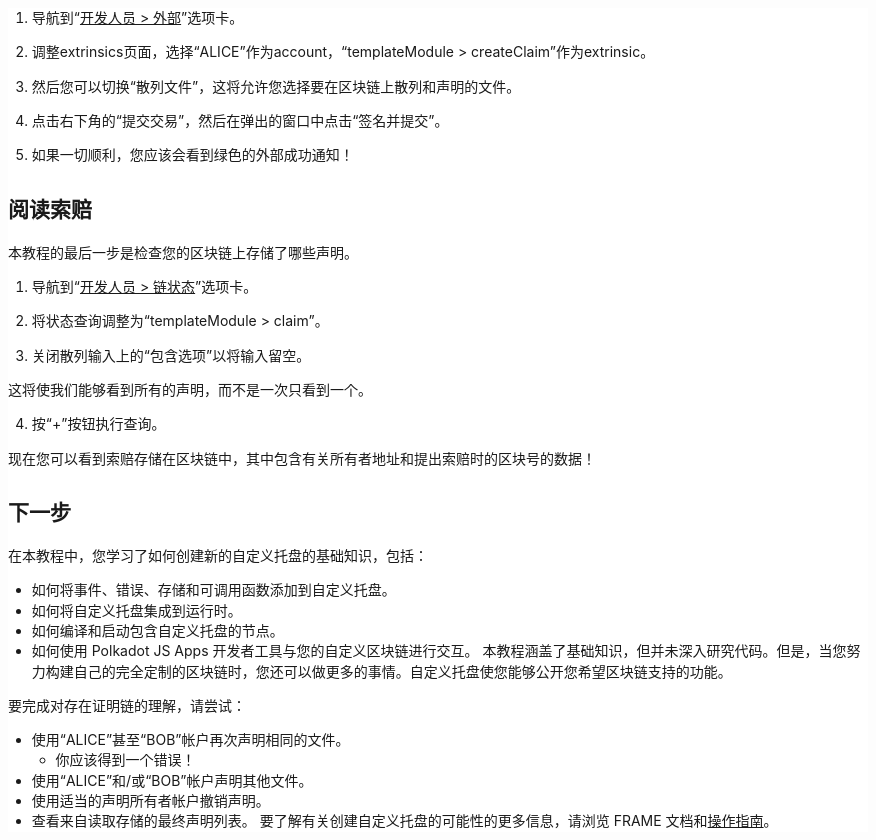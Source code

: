 1. 导航到“[开发人员 > 外部](https://polkadot.js.org/apps/?rpc=ws%3A%2F%2F127.0.0.1%3A9944#/extrinsics)”选项卡。



2. 调整extrinsics页面，选择“ALICE”作为account，“templateModule > createClaim”作为extrinsic。



3. 然后您可以切换“散列文件”，这将允许您选择要在区块链上散列和声明的文件。



4. 点击右下角的“提交交易”，然后在弹出的窗口中点击“签名并提交”。



5. 如果一切顺利，您应该会看到绿色的外部成功通知！




## 阅读索赔
本教程的最后一步是检查您的区块链上存储了哪些声明。

1. 导航到“[开发人员 > 链状态](https://polkadot.js.org/apps/?rpc=ws%3A%2F%2F127.0.0.1%3A9944#/chainstate)”选项卡。



2. 将状态查询调整为“templateModule > claim”。
3. 关闭散列输入上的“包含选项”以将输入留空。

这将使我们能够看到所有的声明，而不是一次只看到一个。



4. 按“+”按钮执行查询。




现在您可以看到索赔存储在区块链中，其中包含有关所有者地址和提出索赔时的区块号的数据！

## 下一步
在本教程中，您学习了如何创建新的自定义托盘的基础知识，包括：

- 如何将事件、错误、存储和可调用函数添加到自定义托盘。
- 如何将自定义托盘集成到运行时。
- 如何编译和启动包含自定义托盘的节点。
- 如何使用 Polkadot JS Apps 开发者工具与您的自定义区块链进行交互。
本教程涵盖了基础知识，但并未深入研究代码。但是，当您努力构建自己的完全定制的区块链时，您还可以做更多的事情。自定义托盘使您能够公开您希望区块链支持的功能。

要完成对存在证明链的理解，请尝试：

- 使用“ALICE”甚至“BOB”帐户再次声明相同的文件。
  - 你应该得到一个错误！
- 使用“ALICE”和/或“BOB”帐户声明其他文件。
- 使用适当的声明所有者帐户撤销声明。
- 查看来自读取存储的最终声明列表。
要了解有关创建自定义托盘的可能性的更多信息，请浏览 FRAME 文档和[操作指南](https://docs.substrate.io/reference/how-to-guides/)。
